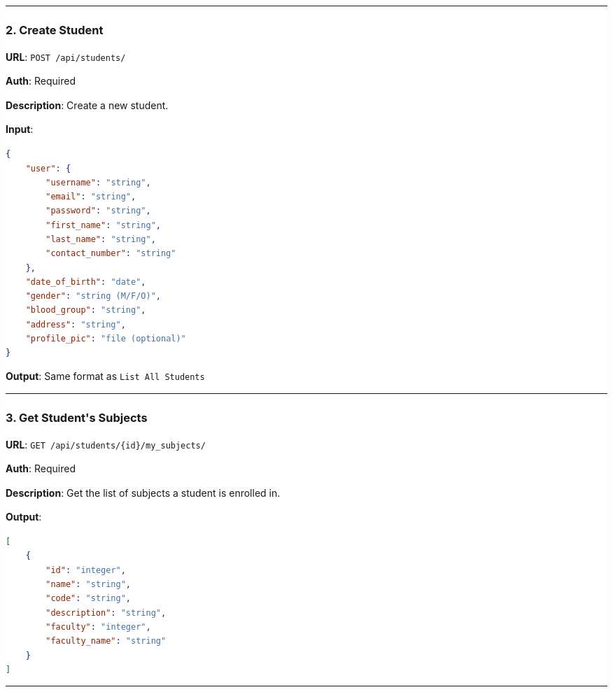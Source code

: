 
---

### **2. Create Student**

**URL**: `POST /api/students/`

**Auth**: Required

**Description**: Create a new student.

**Input**:
```json
{
    "user": {
        "username": "string",
        "email": "string",
        "password": "string",
        "first_name": "string",
        "last_name": "string",
        "contact_number": "string"
    },
    "date_of_birth": "date",
    "gender": "string (M/F/O)",
    "blood_group": "string",
    "address": "string",
    "profile_pic": "file (optional)"
}
```

**Output**: Same format as `List All Students`

---

### **3. Get Student's Subjects**

**URL**: `GET /api/students/{id}/my_subjects/`

**Auth**: Required

**Description**: Get the list of subjects a student is enrolled in.

**Output**:
```json
[
    {
        "id": "integer",
        "name": "string",
        "code": "string",
        "description": "string",
        "faculty": "integer",
        "faculty_name": "string"
    }
]
```

---